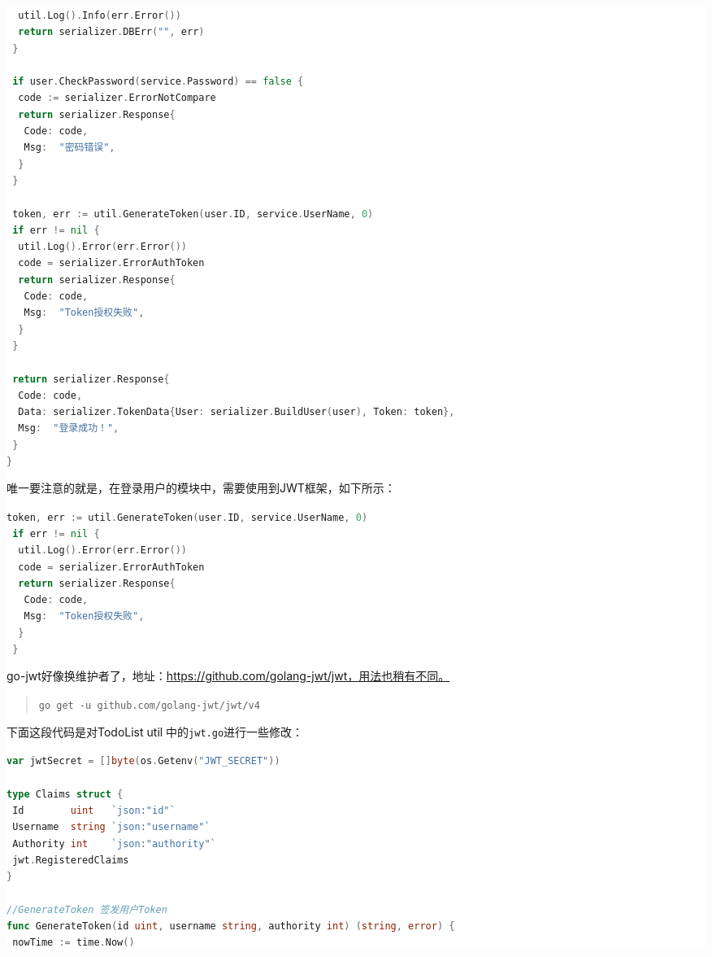 ```go
  util.Log().Info(err.Error())
  return serializer.DBErr("", err)
 }

 if user.CheckPassword(service.Password) == false {
  code := serializer.ErrorNotCompare
  return serializer.Response{
   Code: code,
   Msg:  "密码错误",
  }
 }

 token, err := util.GenerateToken(user.ID, service.UserName, 0)
 if err != nil {
  util.Log().Error(err.Error())
  code = serializer.ErrorAuthToken
  return serializer.Response{
   Code: code,
   Msg:  "Token授权失败",
  }
 }

 return serializer.Response{
  Code: code,
  Data: serializer.TokenData{User: serializer.BuildUser(user), Token: token},
  Msg:  "登录成功！",
 }
}

```

唯一要注意的就是，在登录用户的模块中，需要使用到JWT框架，如下所示：

```go
token, err := util.GenerateToken(user.ID, service.UserName, 0)
 if err != nil {
  util.Log().Error(err.Error())
  code = serializer.ErrorAuthToken
  return serializer.Response{
   Code: code,
   Msg:  "Token授权失败",
  }
 }
```

go-jwt好像换维护者了，地址：<https://github.com/golang-jwt/jwt，用法也稍有不同。>

> ```
> go get -u github.com/golang-jwt/jwt/v4
> ```

下面这段代码是对TodoList util 中的`jwt.go`进行一些修改：

```go
var jwtSecret = []byte(os.Getenv("JWT_SECRET"))

type Claims struct {
 Id        uint   `json:"id"`
 Username  string `json:"username"`
 Authority int    `json:"authority"`
 jwt.RegisteredClaims
}

//GenerateToken 签发用户Token
func GenerateToken(id uint, username string, authority int) (string, error) {
 nowTime := time.Now()
```
